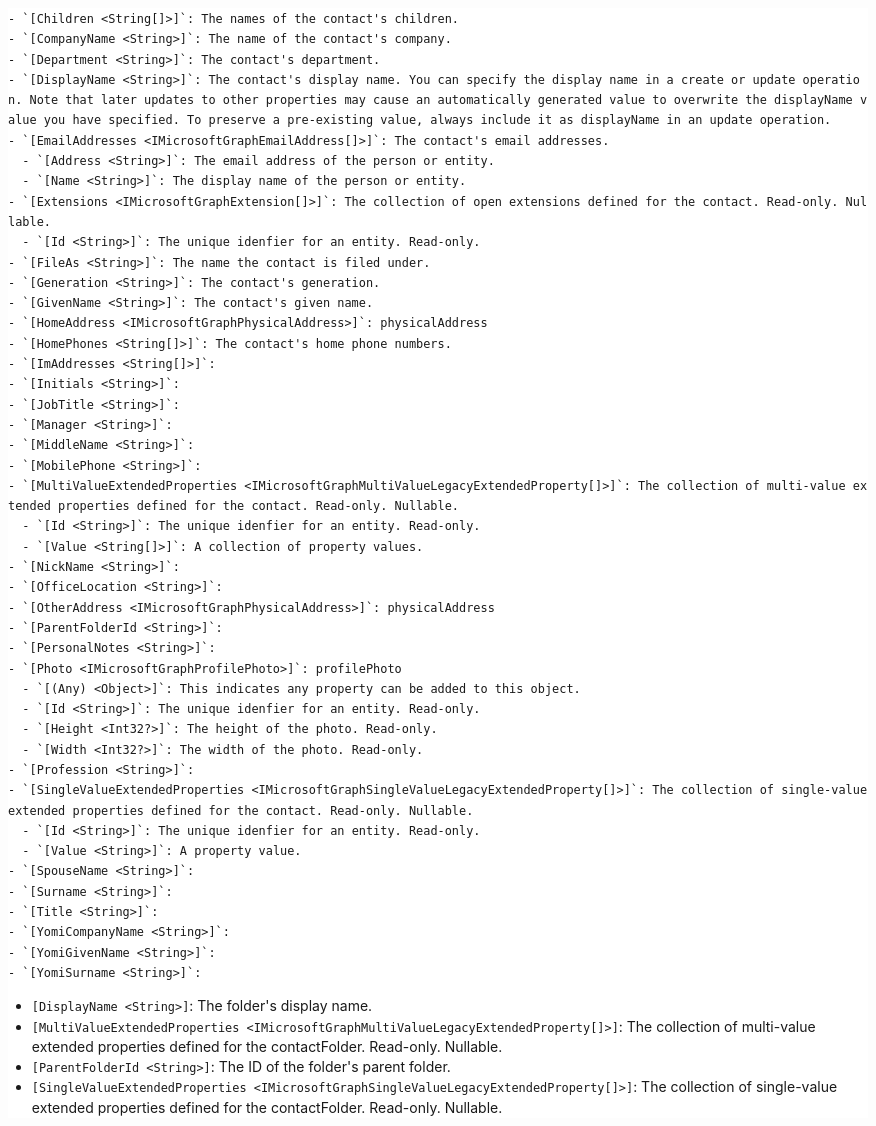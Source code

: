     - `[Children <String[]>]`: The names of the contact's children.
    - `[CompanyName <String>]`: The name of the contact's company.
    - `[Department <String>]`: The contact's department.
    - `[DisplayName <String>]`: The contact's display name. You can specify the display name in a create or update operation. Note that later updates to other properties may cause an automatically generated value to overwrite the displayName value you have specified. To preserve a pre-existing value, always include it as displayName in an update operation.
    - `[EmailAddresses <IMicrosoftGraphEmailAddress[]>]`: The contact's email addresses.
      - `[Address <String>]`: The email address of the person or entity.
      - `[Name <String>]`: The display name of the person or entity.
    - `[Extensions <IMicrosoftGraphExtension[]>]`: The collection of open extensions defined for the contact. Read-only. Nullable.
      - `[Id <String>]`: The unique idenfier for an entity. Read-only.
    - `[FileAs <String>]`: The name the contact is filed under.
    - `[Generation <String>]`: The contact's generation.
    - `[GivenName <String>]`: The contact's given name.
    - `[HomeAddress <IMicrosoftGraphPhysicalAddress>]`: physicalAddress
    - `[HomePhones <String[]>]`: The contact's home phone numbers.
    - `[ImAddresses <String[]>]`: 
    - `[Initials <String>]`: 
    - `[JobTitle <String>]`: 
    - `[Manager <String>]`: 
    - `[MiddleName <String>]`: 
    - `[MobilePhone <String>]`: 
    - `[MultiValueExtendedProperties <IMicrosoftGraphMultiValueLegacyExtendedProperty[]>]`: The collection of multi-value extended properties defined for the contact. Read-only. Nullable.
      - `[Id <String>]`: The unique idenfier for an entity. Read-only.
      - `[Value <String[]>]`: A collection of property values.
    - `[NickName <String>]`: 
    - `[OfficeLocation <String>]`: 
    - `[OtherAddress <IMicrosoftGraphPhysicalAddress>]`: physicalAddress
    - `[ParentFolderId <String>]`: 
    - `[PersonalNotes <String>]`: 
    - `[Photo <IMicrosoftGraphProfilePhoto>]`: profilePhoto
      - `[(Any) <Object>]`: This indicates any property can be added to this object.
      - `[Id <String>]`: The unique idenfier for an entity. Read-only.
      - `[Height <Int32?>]`: The height of the photo. Read-only.
      - `[Width <Int32?>]`: The width of the photo. Read-only.
    - `[Profession <String>]`: 
    - `[SingleValueExtendedProperties <IMicrosoftGraphSingleValueLegacyExtendedProperty[]>]`: The collection of single-value extended properties defined for the contact. Read-only. Nullable.
      - `[Id <String>]`: The unique idenfier for an entity. Read-only.
      - `[Value <String>]`: A property value.
    - `[SpouseName <String>]`: 
    - `[Surname <String>]`: 
    - `[Title <String>]`: 
    - `[YomiCompanyName <String>]`: 
    - `[YomiGivenName <String>]`: 
    - `[YomiSurname <String>]`: 
  - `[DisplayName <String>]`: The folder's display name.
  - `[MultiValueExtendedProperties <IMicrosoftGraphMultiValueLegacyExtendedProperty[]>]`: The collection of multi-value extended properties defined for the contactFolder. Read-only. Nullable.
  - `[ParentFolderId <String>]`: The ID of the folder's parent folder.
  - `[SingleValueExtendedProperties <IMicrosoftGraphSingleValueLegacyExtendedProperty[]>]`: The collection of single-value extended properties defined for the contactFolder. Read-only. Nullable.

